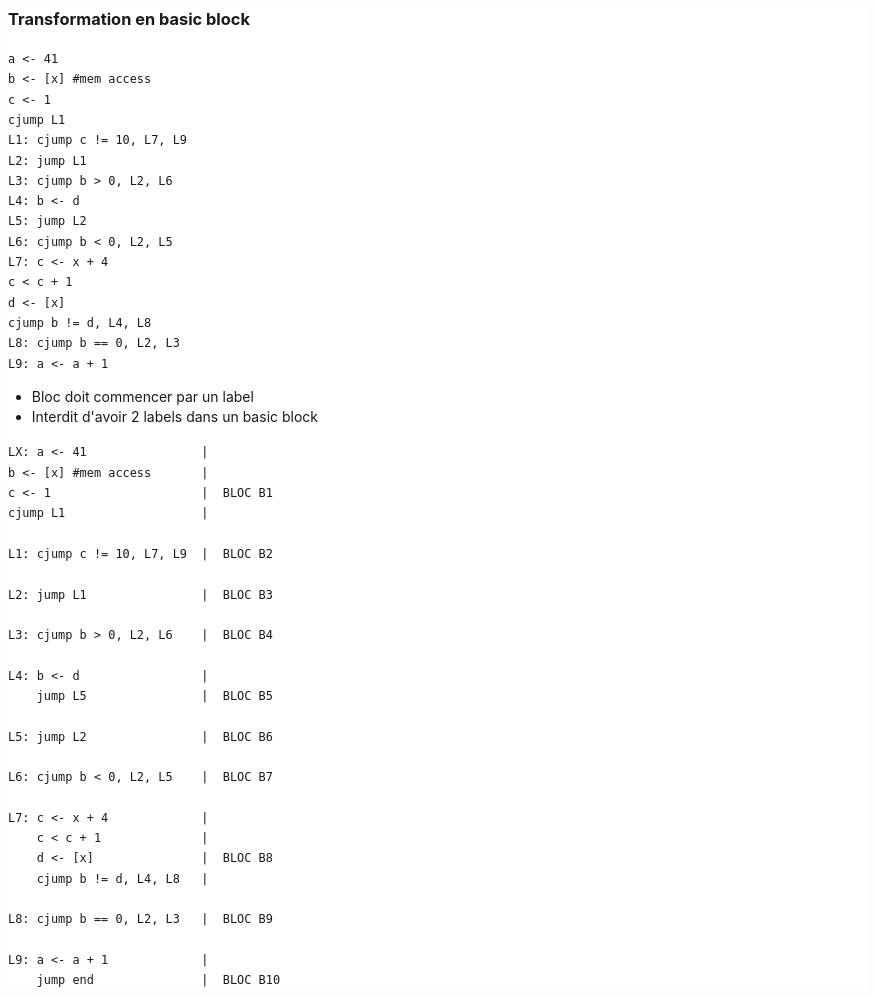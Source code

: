 ### Transformation en basic block

```
a <- 41
b <- [x] #mem access
c <- 1
cjump L1
L1: cjump c != 10, L7, L9
L2: jump L1
L3: cjump b > 0, L2, L6
L4: b <- d
L5: jump L2
L6: cjump b < 0, L2, L5
L7: c <- x + 4
c < c + 1
d <- [x]
cjump b != d, L4, L8
L8: cjump b == 0, L2, L3
L9: a <- a + 1
```

- Bloc doit commencer par un label
- Interdit d'avoir 2 labels dans un basic block

```
LX: a <- 41                |
b <- [x] #mem access       |
c <- 1                     |  BLOC B1
cjump L1                   |

L1: cjump c != 10, L7, L9  |  BLOC B2

L2: jump L1                |  BLOC B3

L3: cjump b > 0, L2, L6    |  BLOC B4

L4: b <- d                 |
    jump L5                |  BLOC B5
    
L5: jump L2                |  BLOC B6

L6: cjump b < 0, L2, L5    |  BLOC B7

L7: c <- x + 4             |
    c < c + 1              |
    d <- [x]               |  BLOC B8
    cjump b != d, L4, L8   |
    
L8: cjump b == 0, L2, L3   |  BLOC B9

L9: a <- a + 1             |
    jump end               |  BLOC B10
```
